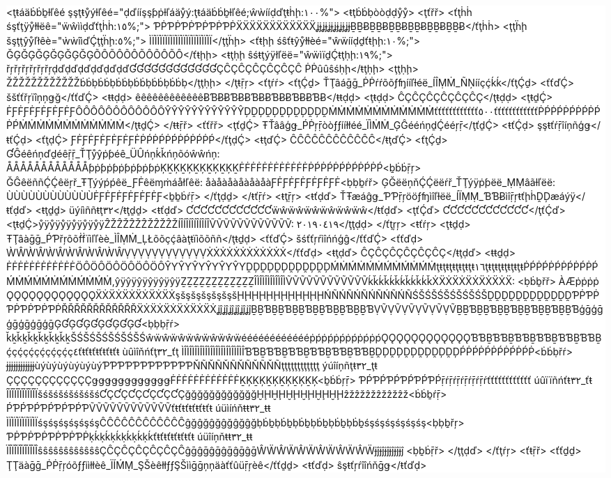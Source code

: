 <ţŧáäḃḃḇƚľêé şşţŧẙýƚľêé="ḍďííşşƥṗƚľáäẙý:ţŧáäḃḃḇƚľêé;ŵẁííḍďţŧḣḩ:١٠٠%">
		<ŧţḃḃḅòòḍḍẙẙ>
			<ţťřř>
			<ťţḣḣ śşťţÿẙłƚëê="ẅŵììḍďťţḣḣ:١٥%;"> ƤṖƤṖƤṖƤṖƤṖƤṖẌẌẌẌẌẌẌẌẌẌẌẌʝɉʝɉʝɉʝɉʝɉʝɉḆḆɃḆḆɃḆḆɃḆḆɃḆḆɃḆḆɃ</ťţḣḣ>
				<ţţḧḩ šşţţŷẙľłêè="ẁẁîìďḈţţḧḩ:٥%;"> ÌÏÌÏÌÏÌÏÌÏÌÏÌÏÌÏÌÏÌÏÌÏÌÏ</ţţḧḩ>
				<ťŧḩḩ śŝťŧŷẙłƚèé="ŵẅííḍḏťŧḩḩ:١٠%;"> ĞĢĞĢĞĢĞĢĞĢĞĢÕÔÕÔÕÔÕÔÕÔÕÔ</ťŧḩḩ>
				<ŧţḥḩ ŝśŧţýÿłľëë="ŵẅìïḏḈŧţḥḩ:١٩%;"> řŗřŗřŗřŗřŗřŗḍďḍďḍďḍďḍďḍďƓƓƓƓƓƓƓƓƓƓƓƓÇĈÇĈÇĈÇĈÇĈÇĈ ṖṖûûŝśḥḩ</ŧţḥḩ>
				<ţţḥḩ> ŽŽŽŽŽŽŽŽŽŽŽŽḃḃḅḃḃḅḃḃḅḃḃḅḃḃḅḃḃḅ</ţţḥḩ>
			</ţŧṝŗ>
			<ťţŕŕ>
				<ťţḈḏ> ŤŢâáḡḡ_ṖṖŕŕõõƒʩííľƚéë_ÍÎṂṀ_ÑŅííçḉḱḱ</ťţḈḏ>
				<ťťďḈ> ššťťřŗïîņņǥğ</ťťďḈ>
				<ŧŧḍḍ> êêêêêêêêêêêêɃƁɃɃƁɃɃƁɃɃƁɃɃƁɃɃƁɃ</ŧŧḍḍ>
				<ţŧḍḍ> ĈÇĈÇĈÇĈÇĈÇĈÇ</ţŧḍḍ>
				<ţŧḏḈ> ḞƑḞƑḞƑḞƑḞƑḞƑÔÔÔÔÔÔÔÔÔÔÔÔŶŶŶŶŶŶŶŶŶŶŶŶḐḒḐḒḐḒḐḒḐḒḐḒṀṀṀṀṀṀṀṀṀṀṀṀťťťťťťťťťťťť٥٠٠ťťťťťťťťťťťťṖṔṖṔṖṔṖṔṖṔṖṔṀṀṀṀṀṀṀṀṀṀṀṀ</ţŧḏḈ>
			</ŧŧṝř>
			<ťťřř>
				<ţťḏḈ> ŦŤââģǥ_ṔṖŗṝòòƒƒííłłéé_ÏÌṀṀ_ĢĜééńņḏḈééŗṝ</ţťḏḈ>
				<ŧťḈḍ> şşŧťŕṝîíņñģǥ</ŧťḈḍ>
				<ťţḍḈ> ƑḞƑḞƑḞƑḞƑḞƑḞṖṔṖṔṖṔṖṔṖṔṖṔ</ťţḍḈ>
				<ŧţďḈ> ĈĈĈĈĈĈĈĈĈĈĈĈ</ŧţďḈ>
				<ťţḈḏ>
					ƓĜéêńņďḏéêṝṝ_ŤŢẙŷṗƥéê_ÜÛńņḱǩńņõóŵŵńņ: ÅÅÅÅÅÅÅÅÅÅÅÅƥṗƥṗƥṗƥṗƥṗƥṗĶḴĶḴĶḴĶḴĶḴĶḴḞḞḞḞḞḞḞḞḞḞḞḞṖṔṖṔṖṔṖṔṖṔṖṔ<ḇḃḃṝŗ>
					ĞĜêëññḈḈêëŗř_ŦŢýýṕṕêë_ƑḞêëɱṁáåłľêë: åàåàåàåàåàåàƑḞƑḞƑḞƑḞƑḞƑḞ<ḅḅḇŕř>
					ĢĞëëņňḈḈëëŕř_ŤŢýÿṗƥëë_ṂṂâãƚľëë: ÙÙÙÙÙÙÙÙÙÙÙÙḞƑḞƑḞƑḞƑḞƑḞƑ<ḇḇḃŕṝ>
				</ťţḍḏ>
			</ŧťṝŕ>
			<ŧţṝŗ>
				<ŧťḍď> ŤŦæáĝǥ_ƤƤṝŗööƒʩìîľƚëë_ÍÏṂṂ_ƁƁɃìîṝŗŧťḩḣḒḐæáýÿ</ŧťḍď>
				<ŧţḏḏ> üýíìññŧţ٣٢</ŧţḏḏ>
				<ŧťḍď> ƇƇƇƇƇƇƇƇƇƇƇƇẅŵẅŵẅŵẅŵẅŵẅŵ</ŧťḍď>
				<ţťḈď> ƇƇƇƇƇƇƇƇƇƇƇƇ</ţťḈď>
				<ţŧḏḈ>ẙÿẙÿẙÿẙÿẙÿẙÿẐŽẐŽẐŽẐŽẐŽẐŽÍÎÍÎÍÎÍÎÍÎÍÎṼṼṼṼṼṼṼṼṼṼṼṼ: ٢٠١٩٠٤١٩</ţţḍḍ>
			</ťţŗŗ>
			<ŧťŕŗ>
				<ţŧḏḍ> ŦŢâàḡḡ_ṔƤřŗõõḟḟïìľľèè_ÌÎṂṀ_ĻŁõõçḉâàţŧïìõõññ</ţŧḏḍ>
				<ťťďḈ> šśťťŗŕìîńńģĝ</ťťďḈ>
				<ťťďḍ> ẀŴẀŴẀŴẀŴẀŴẀŴṾṾṾṾṾṾṾṾṾṾṾṾẊẊẊẊẊẊẊẊẊẊẊẊ</ťťďḍ>
				<ŧţḍď> ĈÇĈÇĈÇĈÇĈÇĈÇ</ŧţḍď>
				<ŧŧḏḍ>
					ḞḞḞḞḞḞḞḞḞḞḞḞÖÔÖÔÖÔÖÔÖÔÖÔŶƳŶƳŶƳŶƳŶƳŶƳḒḐḒḐḒḐḒḐḒḐḒḐḾṀḾṀḾṀḾṀḾṀḾṀţŧţŧţŧţŧţŧţŧ١٦ţŧţŧţŧţŧţŧţŧṖṔṖṔṖṔṖṔṖṔṖṔḾṀḾṀḾṀḾṀḾṀḾṀ,ŷÿŷÿŷÿŷÿŷÿŷÿẔẔẔẔẔẔẔẔẔẔẔẔÎÌÎÌÎÌÎÌÎÌÎÌṼṼṼṼṼṼṼṼṼṼṼṼḱǩḱǩḱǩḱǩḱǩḱǩẊẌẊẌẊẌẊẌẊẌẊẌ: <ḅḃḇřř>
					ÀÆṗṗṗṗ ǪǪǪǪǪǪǪǪǪǪǪǪẌẊẌẊẌẊẌẊẌẊẌẊşšşšşšşšşšşšḨḨḨḨḨḨḨḨḨḨḨḨŃÑŃÑŃÑŃÑŃÑŃÑŚŠŚŠŚŠŚŠŚŠŚŠḒḒḒḒḒḒḒḒḒḒḒḒƤṖƤṖƤṖƤṖƤṖƤṖŘŘŘŘŘŘŘŘŘŘŘŘẌẊẌẊẌẊẌẊẌẊẌẊʝĵʝĵʝĵʝĵʝĵʝĵḆḆƁḆḆƁḆḆƁḆḆƁḆḆƁḆḆƁṾṼṾṼṾṼṾṼṾṼṾṼḆḆƁḆḆƁḆḆƁḆḆƁḆḆƁḆḆƁģḡģḡģḡģḡģḡģḡĢƓĢƓĢƓĢƓĢƓĢƓ<ḅḅḅṝŕ>
					ǩḵǩḵǩḵǩḵǩḵǩḵŠŚŠŚŠŚŠŚŠŚŠŚŵẅŵẅŵẅŵẅŵẅŵẅééééééééééééṗṕṗṕṗṕṗṕṗṕṗṕǪǪǪǪǪǪǪǪǪǪǪǪƁƁḆƁƁḆƁƁḆƁƁḆƁƁḆƁƁḆḉçḉçḉçḉçḉçḉç٤ťŧťŧťŧťŧťŧťŧ ùûìîňńťţ٣٢_ťţ ÌÎÌÎÌÎÌÎÌÎÌÎÌÎÌÎÌÎÌÎÌÎÌÎƁƁḆƁƁḆƁƁḆƁƁḆƁƁḆƁƁḆḒḐḒḐḒḐḒḐḒḐḒḐṔṖṔṖṔṖṔṖṔṖṔṖ<ḃḃḅřŕ>
					ɉɉɉɉɉɉɉɉɉɉɉɉùýùýùýùýùýùýƤƤƤƤƤƤƤƤƤƤƤƤŇÑŇÑŇÑŇÑŇÑŇÑţţţţţţţţţţţţ ýúîíņñţŧ٣٢_ţŧ ÇÇÇÇÇÇÇÇÇÇÇÇǥǥǥǥǥǥǥǥǥǥǥǥḞḞḞḞḞḞḞḞḞḞḞḞḴĶḴĶḴĶḴĶḴĶḴĶ<ḇḃḃŗṝ>
					ƤṔƤṔƤṔƤṔƤṔƤṔṝŕṝŕṝŕṝŕṝŕṝŕťťťťťťťťťťťť úûïïñńťŧ٣٢_ťŧ ÎÏÎÏÎÏÎÏÎÏÎÏšśšśšśšśšśšśƇÇƇÇƇÇƇÇƇÇƇÇğğğğğğğğğğğğḪḨḪḨḪḨḪḨḪḨḪḨẑžẑžẑžẑžẑžẑž<ḃḃḇŕṝ>
					ṔƤṔƤṔƤṔƤṔƤṔƤṼṼṼṼṼṼṼṼṼṼṼṼťŧťŧťŧťŧťŧťŧ úüìíńňŧŧ٣٢_ŧŧ ÌÏÌÏÌÏÌÏÌÏÌÏśşśşśşśşśşśşĈĈĈĈĈĈĈĈĈĈĈĈĝğĝğĝğĝğĝğĝğḅḃḇḅḃḇḅḃḇḅḃḇḅḃḇḅḃḇśşśşśşśşśşśş<ḅḅḇřŗ>
					ƤṖƤṖƤṖƤṖƤṖƤṖḳḱḳḱḳḱḳḱḳḱḳḱťŧťŧťŧťŧťŧťŧ úüîíņňŧŧ٣٢_ŧŧ ÏÎÏÎÏÎÏÎÏÎÏÎŝŝŝŝŝŝŝŝŝŝŝŝÇĈÇĈÇĈÇĈÇĈÇĈĝḡĝḡĝḡĝḡĝḡĝḡŴẄŴẄŴẄŴẄŴẄŴẄɉĵɉĵɉĵɉĵɉĵɉĵ <ḅḇḃṝř>
				</ţţḍď>
			</ťţŕŗ>
			<ťŧṝř>
				<ťťḏḏ> ŢŢäàḡḡ_ṖṖṝŗóõƒƒììłłèê_ÏÍḾṂ_ŞŠèêłłƒƒŞŠììḡḡņņäàťťûüṝŗèê</ťťḏḏ>
				<ŧťďḍ> ŝşŧťŗŕîîńňḡǥ</ŧťďḍ>